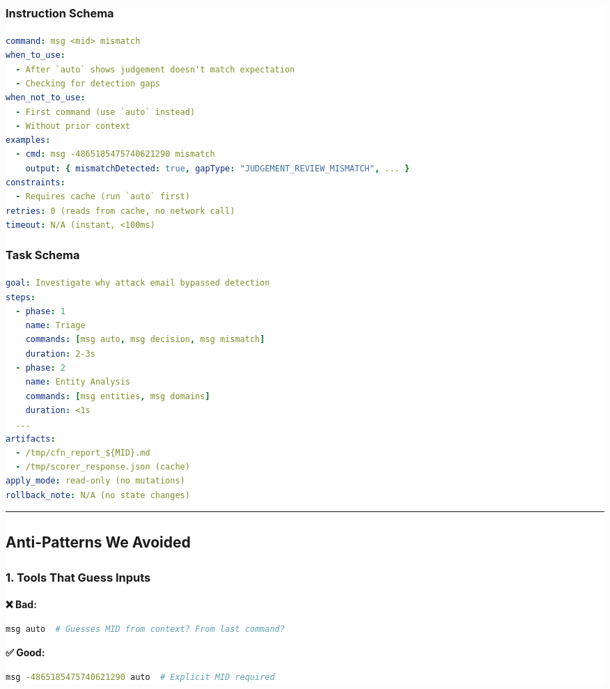 ### Instruction Schema

```yaml
command: msg <mid> mismatch
when_to_use:
  - After `auto` shows judgement doesn't match expectation
  - Checking for detection gaps
when_not_to_use:
  - First command (use `auto` instead)
  - Without prior context
examples:
  - cmd: msg -4865185475740621290 mismatch
    output: { mismatchDetected: true, gapType: "JUDGEMENT_REVIEW_MISMATCH", ... }
constraints:
  - Requires cache (run `auto` first)
retries: 0 (reads from cache, no network call)
timeout: N/A (instant, <100ms)
```

### Task Schema

```yaml
goal: Investigate why attack email bypassed detection
steps:
  - phase: 1
    name: Triage
    commands: [msg auto, msg decision, msg mismatch]
    duration: 2-3s
  - phase: 2
    name: Entity Analysis
    commands: [msg entities, msg domains]
    duration: <1s
  ...
artifacts:
  - /tmp/cfn_report_${MID}.md
  - /tmp/scorer_response.json (cache)
apply_mode: read-only (no mutations)
rollback_note: N/A (no state changes)
```

---

## Anti-Patterns We Avoided

### 1. Tools That Guess Inputs

**❌ Bad:**
```bash
msg auto  # Guesses MID from context? From last command?
```

**✅ Good:**
```bash
msg -4865185475740621290 auto  # Explicit MID required
```
